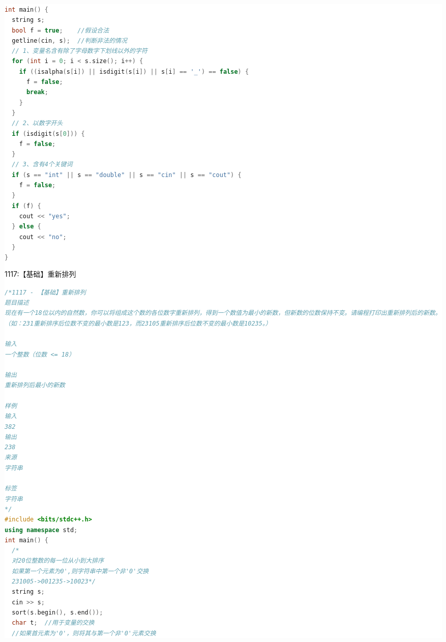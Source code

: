 ```CPP
int main() {
  string s;
  bool f = true;    //假设合法
  getline(cin, s);  //判断非法的情况
  // 1、变量名含有除了字母数字下划线以外的字符
  for (int i = 0; i < s.size(); i++) {
    if ((isalpha(s[i]) || isdigit(s[i]) || s[i] == '_') == false) {
      f = false;
      break;
    }
  }
  // 2、以数字开头
  if (isdigit(s[0])) {
    f = false;
  }
  // 3、含有4个关键词
  if (s == "int" || s == "double" || s == "cin" || s == "cout") {
    f = false;
  }
  if (f) {
    cout << "yes";
  } else {
    cout << "no";
  }
}
```

1117:【基础】重新排列

```CPP
/*1117 - 【基础】重新排列
题目描述
现在有一个18位以内的自然数，你可以将组成这个数的各位数字重新排列，得到一个数值为最小的新数，但新数的位数保持不变。请编程打印出重新排列后的新数。（如：231重新排序后位数不变的最小数是123，而23105重新排序后位数不变的最小数是10235。）

输入
一个整数（位数 <= 18）

输出
重新排列后最小的新数

样例
输入
382
输出
238
来源
字符串

标签
字符串
*/
#include <bits/stdc++.h>
using namespace std;
int main() {
  /*
  对20位整数的每一位从小到大排序
  如果第一个元素为0',则字符串中第一个非'0'交换
  231005->001235->10023*/
  string s;
  cin >> s;
  sort(s.begin(), s.end());
  char t;  //用于变量的交换
  //如果首元素为'0'，则将其与第一个非'0'元素交换
```
